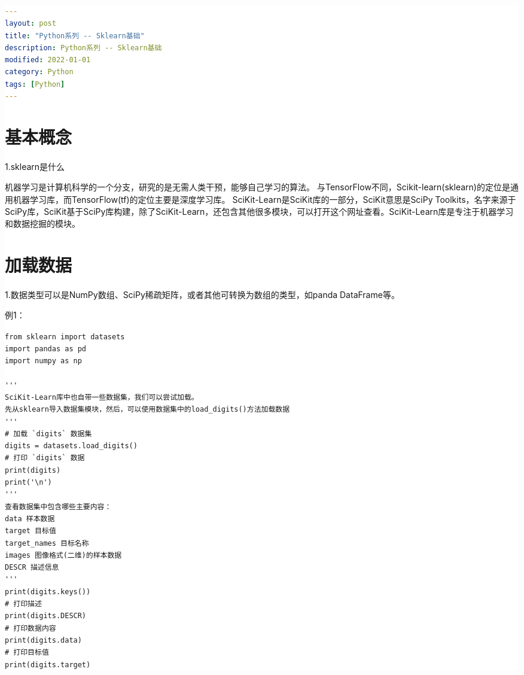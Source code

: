 ```yaml
---
layout: post
title: "Python系列 -- Sklearn基础"
description: Python系列 -- Sklearn基础
modified: 2022-01-01
category: Python
tags: [Python]
---
```


# 基本概念

1.sklearn是什么

机器学习是计算机科学的一个分支，研究的是无需人类干预，能够自己学习的算法。 与TensorFlow不同，Scikit-learn(sklearn)的定位是通用机器学习库，而TensorFlow(tf)的定位主要是深度学习库。
SciKit-Learn是SciKit库的一部分，SciKit意思是SciPy Toolkits，名字来源于SciPy库，SciKit基于SciPy库构建，除了SciKit-Learn，还包含其他很多模块，可以打开这个网址查看。SciKit-Learn库是专注于机器学习和数据挖掘的模块。

# 加载数据

1.数据类型可以是NumPy数组、SciPy稀疏矩阵，或者其他可转换为数组的类型，如panda DataFrame等。

例1：

    from sklearn import datasets
    import pandas as pd
    import numpy as np
    
    '''
    SciKit-Learn库中也自带一些数据集，我们可以尝试加载。
    先从sklearn导入数据集模块，然后，可以使用数据集中的load_digits()方法加载数据
    '''
    # 加载 `digits` 数据集
    digits = datasets.load_digits()
    # 打印 `digits` 数据
    print(digits)
    print('\n')
    '''
    查看数据集中包含哪些主要内容：
    data 样本数据
    target 目标值
    target_names 目标名称
    images 图像格式(二维)的样本数据
    DESCR 描述信息
    '''
    print(digits.keys())
    # 打印描述
    print(digits.DESCR)
    # 打印数据内容
    print(digits.data)
    # 打印目标值
    print(digits.target)
